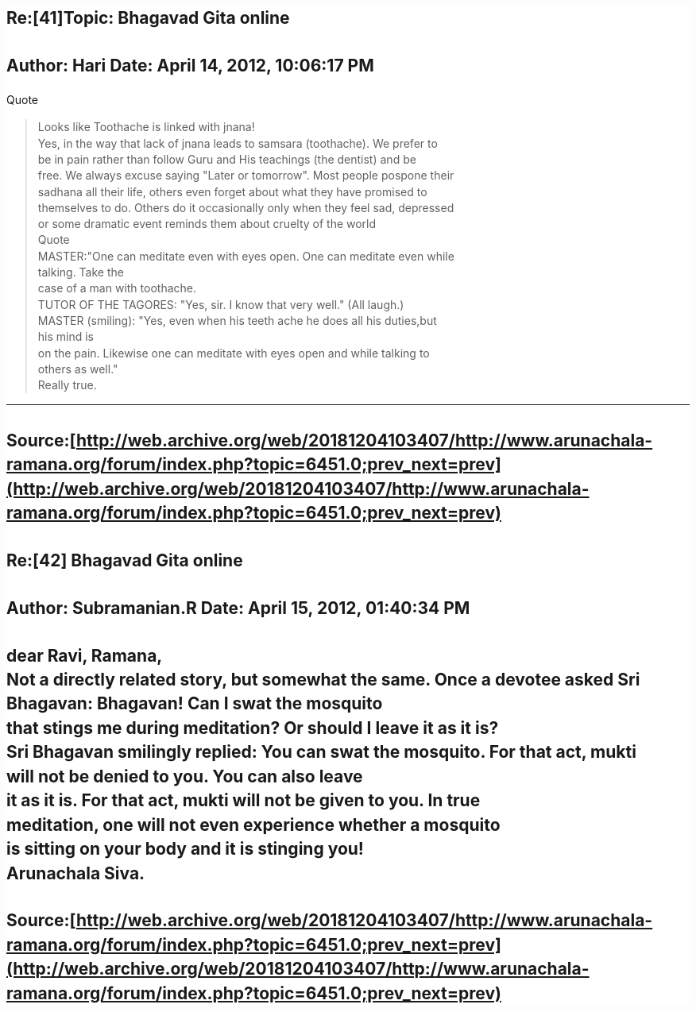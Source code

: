 ## Re:[41]Topic:  Bhagavad Gita online  
Author: Hari                Date: April 14, 2012, 10:06:17 PM  
---  
Quote  
> Looks like Toothache is linked with jnana!  
Yes, in the way that lack of jnana leads to samsara (toothache). We prefer to  
be in pain rather than follow Guru and His teachings (the dentist) and be  
free. We always excuse saying "Later or tomorrow". Most people pospone their  
sadhana all their life, others even forget about what they have promised to  
themselves to do. Others do it occasionally only when they feel sad, depressed  
or some dramatic event reminds them about cruelty of the world   
Quote  
> MASTER:"One can meditate even with eyes open. One can meditate even while  
> talking. Take the   
> case of a man with toothache.   
> TUTOR OF THE TAGORES: "Yes, sir. I know that very well." (All laugh.)   
> MASTER (smiling): "Yes, even when his teeth ache he does all his duties,but  
> his mind is   
> on the pain. Likewise one can meditate with eyes open and while talking to  
> others as well."  
Really true.
 ---  
Source:[http://web.archive.org/web/20181204103407/http://www.arunachala-ramana.org/forum/index.php?topic=6451.0;prev_next=prev](http://web.archive.org/web/20181204103407/http://www.arunachala-ramana.org/forum/index.php?topic=6451.0;prev_next=prev)   
---  

## Re:[42] Bhagavad Gita online  
Author: Subramanian.R       Date: April 15, 2012, 01:40:34 PM  
---  
dear Ravi, Ramana,   
Not a directly related story, but somewhat the same. Once a devotee asked Sri  
Bhagavan: Bhagavan! Can I swat the mosquito   
that stings me during meditation? Or should I leave it as it is?   
Sri Bhagavan smilingly replied: You can swat the mosquito. For that act, mukti  
will not be denied to you. You can also leave   
it as it is. For that act, mukti will not be given to you. In true  
meditation, one will not even experience whether a mosquito   
is sitting on your body and it is stinging you!   
Arunachala Siva.
 ---  
Source:[http://web.archive.org/web/20181204103407/http://www.arunachala-ramana.org/forum/index.php?topic=6451.0;prev_next=prev](http://web.archive.org/web/20181204103407/http://www.arunachala-ramana.org/forum/index.php?topic=6451.0;prev_next=prev)   
---  

